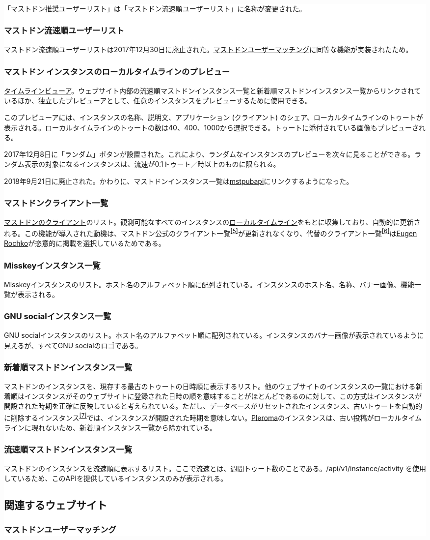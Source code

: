 「マストドン推奨ユーザーリスト」は「マストドン流速順ユーザーリスト」に名称が変更された。

### マストドン流速順ユーザーリスト

マストドン流速順ユーザーリストは2017年12月30日に廃止された。[マストドンユーザーマッチング](/%E3%83%9E%E3%82%B9%E3%83%88%E3%83%89%E3%83%B3%E3%83%A6%E3%83%BC%E3%82%B6%E3%83%BC%E3%83%9E%E3%83%83%E3%83%81%E3%83%B3%E3%82%B0 "マストドンユーザーマッチング")に同等な機能が実装されたため。

### マストドン インスタンスのローカルタイムラインのプレビュー

[タイムラインビューア](/%E3%82%BF%E3%82%A4%E3%83%A0%E3%83%A9%E3%82%A4%E3%83%B3%E3%83%93%E3%83%A5%E3%83%BC%E3%82%A2 "タイムラインビューア")。ウェブサイト内部の流速順マストドンインスタンス一覧と新着順マストドンインスタンス一覧からリンクされているほか、独立したプレビューアとして、任意のインスタンスをプレビューするために使用できる。

このプレビューアには、インスタンスの名称、説明文、アプリケーション (クライアント) のシェア、ローカルタイムラインのトゥートが表示される。ローカルタイムラインのトゥートの数は40、400、1000から選択できる。トゥートに添付されている画像もプレビューされる。

2017年12月8日に「ランダム」ボタンが設置された。これにより、ランダムなインスタンスのプレビューを次々に見ることができる。ランダム表示の対象になるインスタンスは、流速が0.1トゥート／時以上のものに限られる。

2018年9月21日に廃止された。かわりに、マストドンインスタンス一覧は[mstpubapi](/Mstpubapi "Mstpubapi")にリンクするようになった。

### マストドンクライアント一覧

[マストドンのクライアント](/%E3%82%AB%E3%83%86%E3%82%B4%E3%83%AA:%E3%83%9E%E3%82%B9%E3%83%88%E3%83%89%E3%83%B3%E3%81%AE%E3%82%AF%E3%83%A9%E3%82%A4%E3%82%A2%E3%83%B3%E3%83%88 "カテゴリ:マストドンのクライアント")のリスト。観測可能なすべてのインスタンスの[ローカルタイムライン](/%E3%83%AD%E3%83%BC%E3%82%AB%E3%83%AB%E3%82%BF%E3%82%A4%E3%83%A0%E3%83%A9%E3%82%A4%E3%83%B3 "ローカルタイムライン")をもとに収集しており、自動的に更新される。この機能が導入された動機は、マストドン公式のクライアント一覧<sup>[\[5\]](#cite_note-5)</sup>が更新されなくなり、代替のクライアント一覧<sup>[\[6\]](#cite_note-6)</sup>は[Eugen Rochko](/Gargron "Gargron")が恣意的に掲載を選択しているためである。

### Misskeyインスタンス一覧

Misskeyインスタンスのリスト。ホスト名のアルファベット順に配列されている。インスタンスのホスト名、名称、バナー画像、機能一覧が表示される。

### GNU socialインスタンス一覧

GNU socialインスタンスのリスト。ホスト名のアルファベット順に配列されている。インスタンスのバナー画像が表示されているように見えるが、すべてGNU socialのロゴである。

### 新着順マストドンインスタンス一覧

マストドンのインスタンスを、現存する最古のトゥートの日時順に表示するリスト。他のウェブサイトのインスタンスの一覧における新着順はインスタンスがそのウェブサイトに登録された日時の順を意味することがほとんどであるのに対して、この方式はインスタンスが開設された時期を正確に反映していると考えられている。ただし、データベースがリセットされたインスタンス、古いトゥートを自動的に削除するインスタンス<sup>[\[7\]](#cite_note-7)</sup>では、インスタンスが開設された時期を意味しない。[Pleroma](/Pleroma "Pleroma")のインスタンスは、古い投稿がローカルタイムラインに現れないため、新着順インスタンス一覧から除かれている。

### 流速順マストドンインスタンス一覧

マストドンのインスタンスを流速順に表示するリスト。ここで流速とは、週間トゥート数のことである。/api/v1/instance/activity を使用しているため、このAPIを提供しているインスタンスのみが表示される。

## 関連するウェブサイト

### マストドンユーザーマッチング
